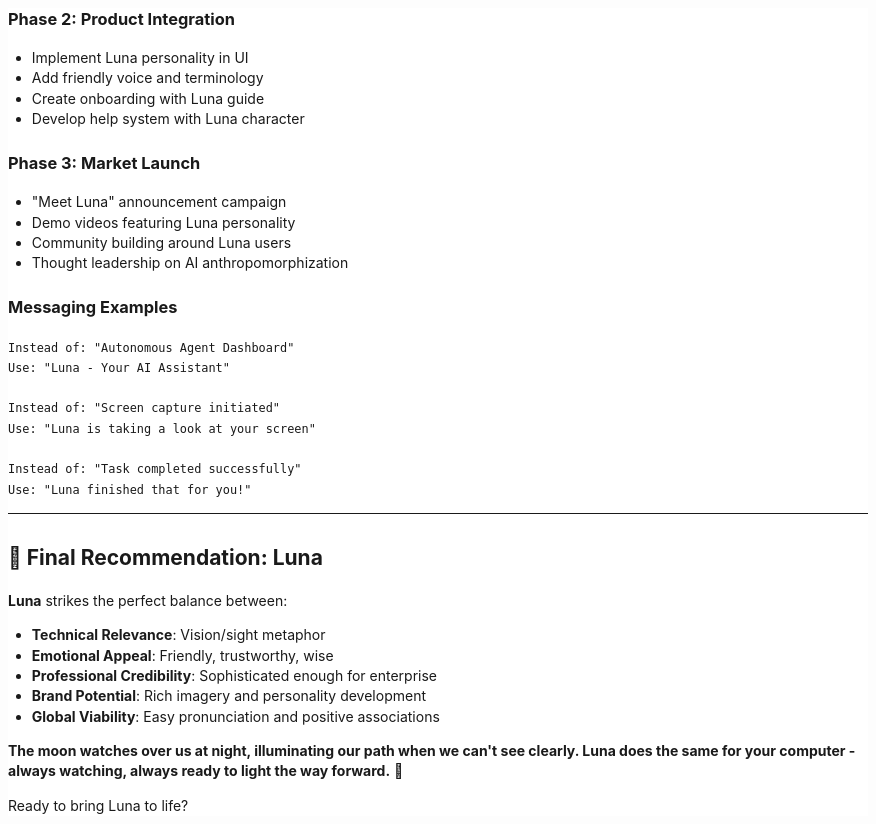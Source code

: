 ### **Phase 2: Product Integration**
- Implement Luna personality in UI
- Add friendly voice and terminology
- Create onboarding with Luna guide
- Develop help system with Luna character

### **Phase 3: Market Launch**
- "Meet Luna" announcement campaign
- Demo videos featuring Luna personality
- Community building around Luna users
- Thought leadership on AI anthropomorphization

### **Messaging Examples**
```
Instead of: "Autonomous Agent Dashboard"
Use: "Luna - Your AI Assistant"

Instead of: "Screen capture initiated"  
Use: "Luna is taking a look at your screen"

Instead of: "Task completed successfully"
Use: "Luna finished that for you!"
```

---

## 🎯 Final Recommendation: Luna

**Luna** strikes the perfect balance between:
- **Technical Relevance**: Vision/sight metaphor
- **Emotional Appeal**: Friendly, trustworthy, wise
- **Professional Credibility**: Sophisticated enough for enterprise
- **Brand Potential**: Rich imagery and personality development
- **Global Viability**: Easy pronunciation and positive associations

**The moon watches over us at night, illuminating our path when we can't see clearly. Luna does the same for your computer - always watching, always ready to light the way forward.** 🌙

Ready to bring Luna to life?